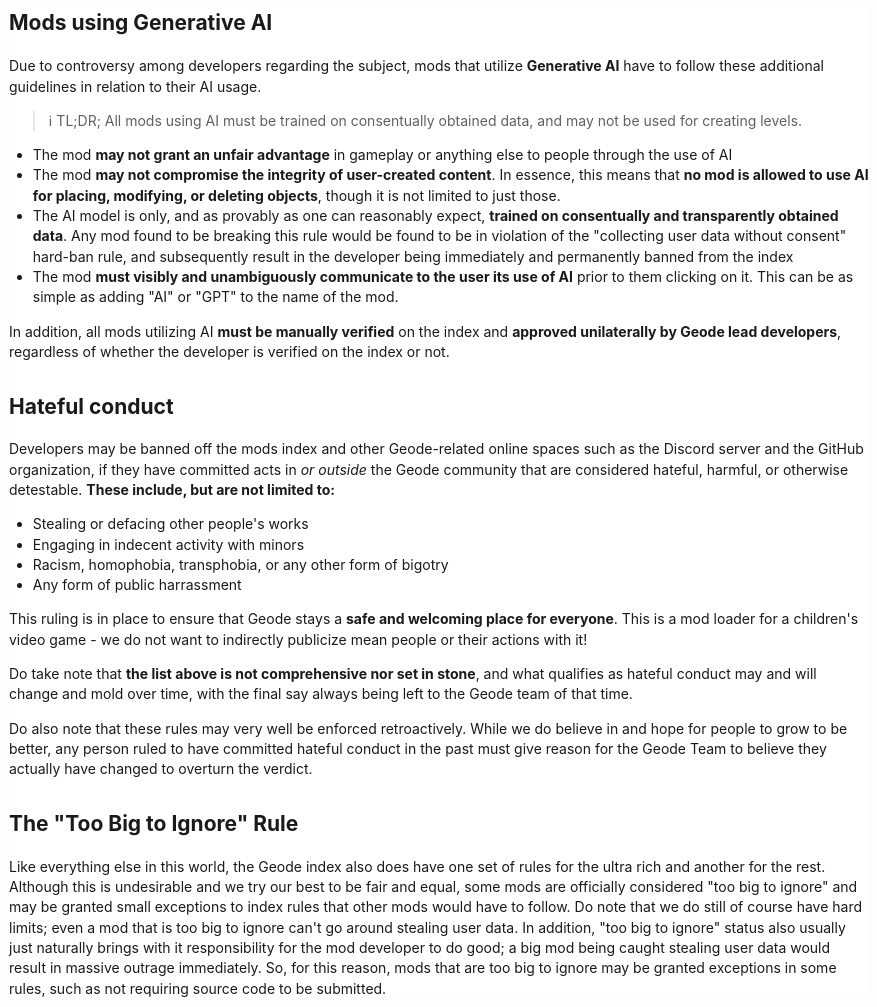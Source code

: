## Mods using Generative AI

Due to controversy among developers regarding the subject, mods that utilize **Generative AI** have to follow these additional guidelines in relation to their AI usage.

> :information_source: TL;DR; All mods using AI must be trained on consentually obtained data, and may not be used for creating levels.

 * The mod **may not grant an unfair advantage** in gameplay or anything else to people through the use of AI
 * The mod **may not compromise the integrity of user-created content**. In essence, this means that **no mod is allowed to use AI for placing, modifying, or deleting objects**, though it is not limited to just those.
 * The AI model is only, and as provably as one can reasonably expect, **trained on consentually and transparently obtained data**. Any mod found to be breaking this rule would be found to be in violation of the "collecting user data without consent" hard-ban rule, and subsequently result in the developer being immediately and permanently banned from the index
 * The mod **must visibly and unambiguously communicate to the user its use of AI** prior to them clicking on it. This can be as simple as adding "AI" or "GPT" to the name of the mod.

In addition, all mods utilizing AI **must be manually verified** on the index and **approved unilaterally by Geode lead developers**, regardless of whether the developer is verified on the index or not.

## Hateful conduct

Developers may be banned off the mods index and other Geode-related online spaces such as the Discord server and the GitHub organization, if they have committed acts in *or outside* the Geode community that are considered hateful, harmful, or otherwise detestable. **These include, but are not limited to:**

 * Stealing or defacing other people's works
 * Engaging in indecent activity with minors
 * Racism, homophobia, transphobia, or any other form of bigotry
 * Any form of public harrassment

This ruling is in place to ensure that Geode stays a **safe and welcoming place for everyone**. This is a mod loader for a children's video game - we do not want to indirectly publicize mean people or their actions with it!

Do take note that **the list above is not comprehensive nor set in stone**, and what qualifies as hateful conduct may and will change and mold over time, with the final say always being left to the Geode team of that time.

Do also note that these rules may very well be enforced retroactively. While we do believe in and hope for people to grow to be better, any person ruled to have committed hateful conduct in the past must give reason for the Geode Team to believe they actually have changed to overturn the verdict.

## The "Too Big to Ignore" Rule

Like everything else in this world, the Geode index also does have one set of rules for the ultra rich and another for the rest. Although this is undesirable and we try our best to be fair and equal, some mods are officially considered "too big to ignore" and may be granted small exceptions to index rules that other mods would have to follow. Do note that we do still of course have hard limits; even a mod that is too big to ignore can't go around stealing user data. In addition, "too big to ignore" status also usually just naturally brings with it responsibility for the mod developer to do good; a big mod being caught stealing user data would result in massive outrage immediately. So, for this reason, mods that are too big to ignore may be granted exceptions in some rules, such as not requiring source code to be submitted.
